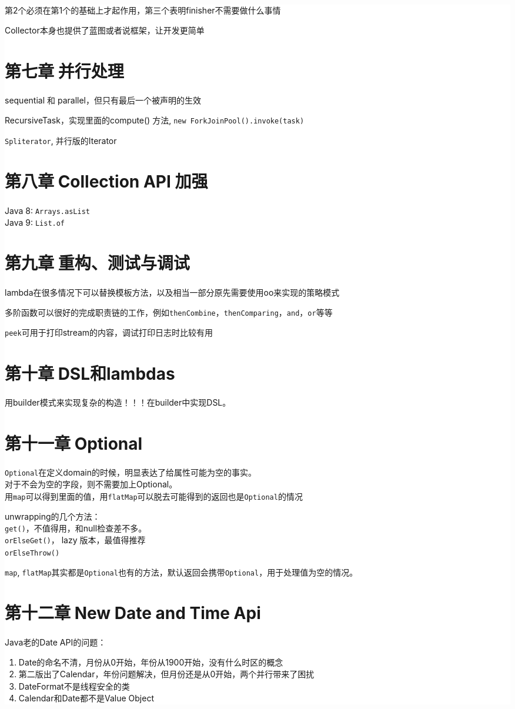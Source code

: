 第2个必须在第1个的基础上才起作用，第三个表明finisher不需要做什么事情

Collector本身也提供了蓝图或者说框架，让开发更简单

# 第七章 并行处理

sequential 和 parallel，但只有最后一个被声明的生效

RecursiveTask<Long>，实现里面的compute() 方法, `new ForkJoinPool().invoke(task)`

`Spliterator`, 并行版的Iterator

# 第八章 Collection API 加强


Java 8:  `Arrays.asList`  
Java 9: `List.of`


# 第九章 重构、测试与调试

lambda在很多情况下可以替换模板方法，以及相当一部分原先需要使用oo来实现的策略模式

多阶函数可以很好的完成职责链的工作，例如`thenCombine`，`thenComparing`，`and`，`or`等等

`peek`可用于打印stream的内容，调试打印日志时比较有用

# 第十章 DSL和lambdas

用builder模式来实现复杂的构造！！！在builder中实现DSL。

# 第十一章 Optional

`Optional`在定义domain的时候，明显表达了给属性可能为空的事实。  
对于不会为空的字段，则不需要加上Optional。  
用`map`可以得到里面的值，用`flatMap`可以脱去可能得到的返回也是`Optional`的情况

unwrapping的几个方法：  
`get()`，不值得用，和null检查差不多。  
`orElseGet()`， lazy 版本，最值得推荐  
`orElseThrow()`


`map`, `flatMap`其实都是`Optional`也有的方法，默认返回会携带`Optional`，用于处理值为空的情况。


# 第十二章 New Date and Time Api

Java老的Date API的问题：  
1. Date的命名不清，月份从0开始，年份从1900开始，没有什么时区的概念  
2. 第二版出了Calendar，年份问题解决，但月份还是从0开始，两个并行带来了困扰  
3. DateFormat不是线程安全的类  
4. Calendar和Date都不是Value Object  
